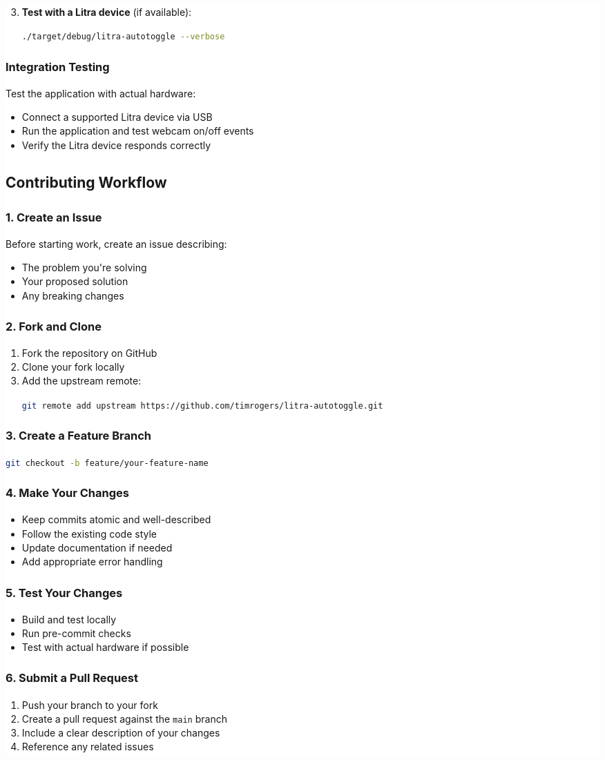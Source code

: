 3. **Test with a Litra device** (if available):
   ```bash
   ./target/debug/litra-autotoggle --verbose
   ```

### Integration Testing

Test the application with actual hardware:
- Connect a supported Litra device via USB
- Run the application and test webcam on/off events
- Verify the Litra device responds correctly

## Contributing Workflow

### 1. Create an Issue

Before starting work, create an issue describing:
- The problem you're solving
- Your proposed solution
- Any breaking changes

### 2. Fork and Clone

1. Fork the repository on GitHub
2. Clone your fork locally
3. Add the upstream remote:
   ```bash
   git remote add upstream https://github.com/timrogers/litra-autotoggle.git
   ```

### 3. Create a Feature Branch

```bash
git checkout -b feature/your-feature-name
```

### 4. Make Your Changes

- Keep commits atomic and well-described
- Follow the existing code style
- Update documentation if needed
- Add appropriate error handling

### 5. Test Your Changes

- Build and test locally
- Run pre-commit checks
- Test with actual hardware if possible

### 6. Submit a Pull Request

1. Push your branch to your fork
2. Create a pull request against the `main` branch
3. Include a clear description of your changes
4. Reference any related issues
